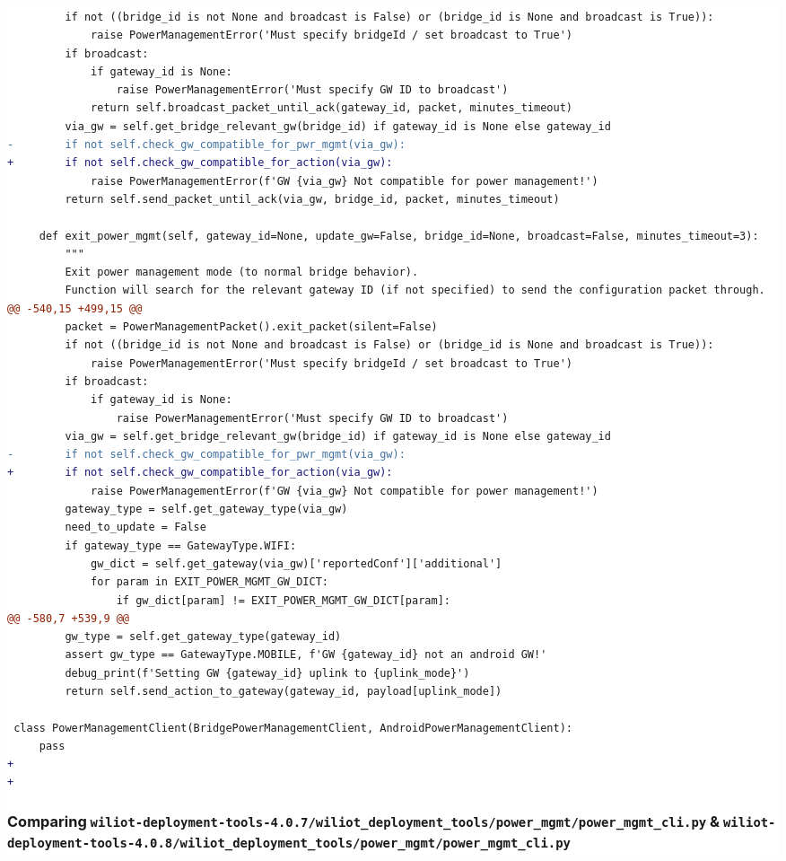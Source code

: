 ```diff
         if not ((bridge_id is not None and broadcast is False) or (bridge_id is None and broadcast is True)):
             raise PowerManagementError('Must specify bridgeId / set broadcast to True')
         if broadcast:
             if gateway_id is None:
                 raise PowerManagementError('Must specify GW ID to broadcast')
             return self.broadcast_packet_until_ack(gateway_id, packet, minutes_timeout)
         via_gw = self.get_bridge_relevant_gw(bridge_id) if gateway_id is None else gateway_id
-        if not self.check_gw_compatible_for_pwr_mgmt(via_gw):
+        if not self.check_gw_compatible_for_action(via_gw):
             raise PowerManagementError(f'GW {via_gw} Not compatible for power management!')
         return self.send_packet_until_ack(via_gw, bridge_id, packet, minutes_timeout)
 
     def exit_power_mgmt(self, gateway_id=None, update_gw=False, bridge_id=None, broadcast=False, minutes_timeout=3):
         """
         Exit power management mode (to normal bridge behavior).
         Function will search for the relevant gateway ID (if not specified) to send the configuration packet through.
@@ -540,15 +499,15 @@
         packet = PowerManagementPacket().exit_packet(silent=False)
         if not ((bridge_id is not None and broadcast is False) or (bridge_id is None and broadcast is True)):
             raise PowerManagementError('Must specify bridgeId / set broadcast to True')
         if broadcast:
             if gateway_id is None:
                 raise PowerManagementError('Must specify GW ID to broadcast')
         via_gw = self.get_bridge_relevant_gw(bridge_id) if gateway_id is None else gateway_id
-        if not self.check_gw_compatible_for_pwr_mgmt(via_gw):
+        if not self.check_gw_compatible_for_action(via_gw):
             raise PowerManagementError(f'GW {via_gw} Not compatible for power management!')
         gateway_type = self.get_gateway_type(via_gw)
         need_to_update = False
         if gateway_type == GatewayType.WIFI:
             gw_dict = self.get_gateway(via_gw)['reportedConf']['additional']
             for param in EXIT_POWER_MGMT_GW_DICT:
                 if gw_dict[param] != EXIT_POWER_MGMT_GW_DICT[param]:
@@ -580,7 +539,9 @@
         gw_type = self.get_gateway_type(gateway_id)
         assert gw_type == GatewayType.MOBILE, f'GW {gateway_id} not an android GW!'
         debug_print(f'Setting GW {gateway_id} uplink to {uplink_mode}')
         return self.send_action_to_gateway(gateway_id, payload[uplink_mode])
 
 class PowerManagementClient(BridgePowerManagementClient, AndroidPowerManagementClient):
     pass
+
+
```

### Comparing `wiliot-deployment-tools-4.0.7/wiliot_deployment_tools/power_mgmt/power_mgmt_cli.py` & `wiliot-deployment-tools-4.0.8/wiliot_deployment_tools/power_mgmt/power_mgmt_cli.py`
